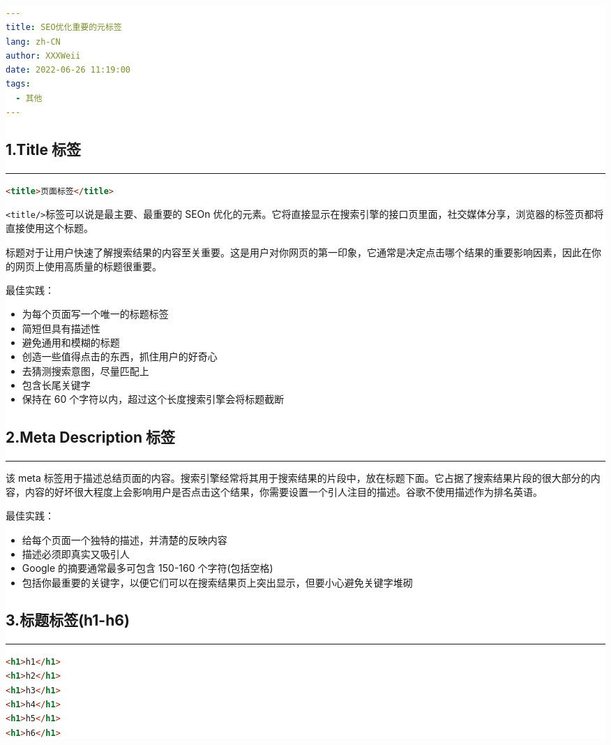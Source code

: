 ```yaml
---
title: SEO优化重要的元标签
lang: zh-CN
author: XXXWeii
date: 2022-06-26 11:19:00
tags:
  - 其他
---
```


## 1.Title 标签

---

```HTML
<title>页面标签</title>
```

`<title/>`标签可以说是最主要、最重要的 SEOn 优化的元素。它将直接显示在搜索引擎的接口页里面，社交媒体分享，浏览器的标签页都将直接使用这个标题。

标题对于让用户快速了解搜索结果的内容至关重要。这是用户对你网页的第一印象，它通常是决定点击哪个结果的重要影响因素，因此在你的网页上使用高质量的标题很重要。

最佳实践：

- 为每个页面写一个唯一的标题标签
- 简短但具有描述性
- 避免通用和模糊的标题
- 创造一些值得点击的东西，抓住用户的好奇心
- 去猜测搜索意图，尽量匹配上
- 包含长尾关键字
- 保持在 60 个字符以内，超过这个长度搜索引擎会将标题截断

## 2.Meta Description 标签

---

该 meta 标签用于描述总结页面的内容。搜索引擎经常将其用于搜索结果的片段中，放在标题下面。它占据了搜索结果片段的很大部分的内容，内容的好坏很大程度上会影响用户是否点击这个结果，你需要设置一个引人注目的描述。谷歌不使用描述作为排名英语。

最佳实践：

- 给每个页面一个独特的描述，并清楚的反映内容
- 描述必须即真实又吸引人
- Google 的摘要通常最多可包含 150-160 个字符(包括空格)
- 包括你最重要的关键字，以便它们可以在搜索结果页上突出显示，但要小心避免关键字堆砌

## 3.标题标签(h1-h6)

---

```HTML
<h1>h1</h1>
<h1>h2</h1>
<h1>h3</h1>
<h1>h4</h1>
<h1>h5</h1>
<h1>h6</h1>
```
